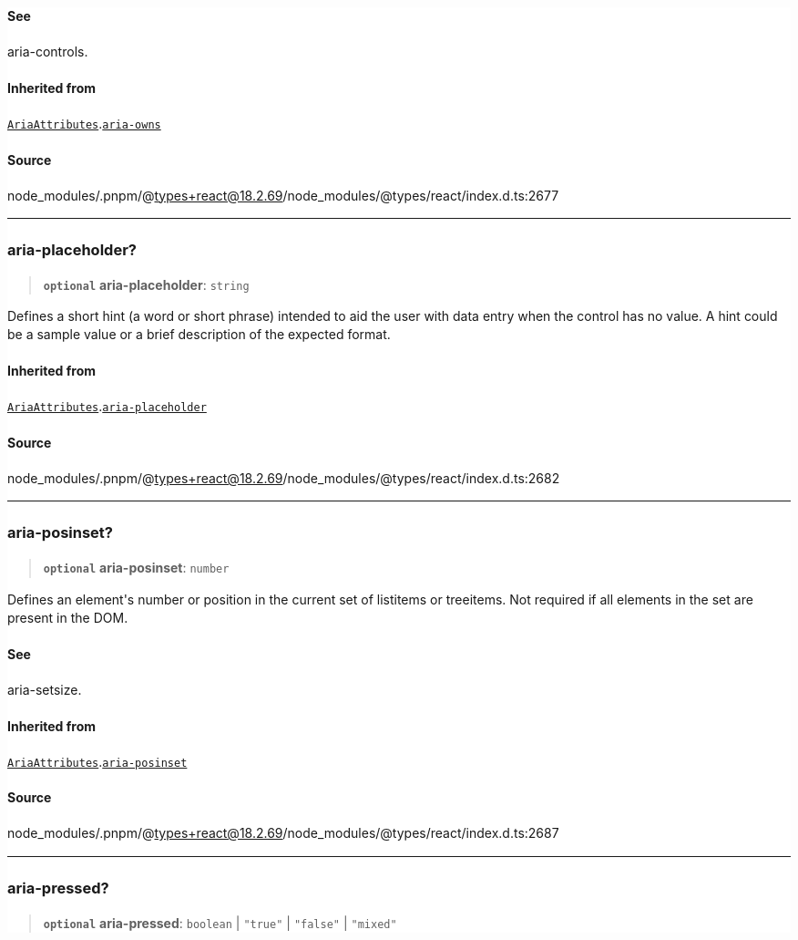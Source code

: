 #### See

aria-controls.

#### Inherited from

[`AriaAttributes`](AriaAttributes.md).[`aria-owns`](AriaAttributes.md#aria-owns)

#### Source

node\_modules/.pnpm/@types+react@18.2.69/node\_modules/@types/react/index.d.ts:2677

***

### aria-placeholder?

> **`optional`** **aria-placeholder**: `string`

Defines a short hint (a word or short phrase) intended to aid the user with data entry when the control has no value.
A hint could be a sample value or a brief description of the expected format.

#### Inherited from

[`AriaAttributes`](AriaAttributes.md).[`aria-placeholder`](AriaAttributes.md#aria-placeholder)

#### Source

node\_modules/.pnpm/@types+react@18.2.69/node\_modules/@types/react/index.d.ts:2682

***

### aria-posinset?

> **`optional`** **aria-posinset**: `number`

Defines an element's number or position in the current set of listitems or treeitems. Not required if all elements in the set are present in the DOM.

#### See

aria-setsize.

#### Inherited from

[`AriaAttributes`](AriaAttributes.md).[`aria-posinset`](AriaAttributes.md#aria-posinset)

#### Source

node\_modules/.pnpm/@types+react@18.2.69/node\_modules/@types/react/index.d.ts:2687

***

### aria-pressed?

> **`optional`** **aria-pressed**: `boolean` \| `"true"` \| `"false"` \| `"mixed"`
